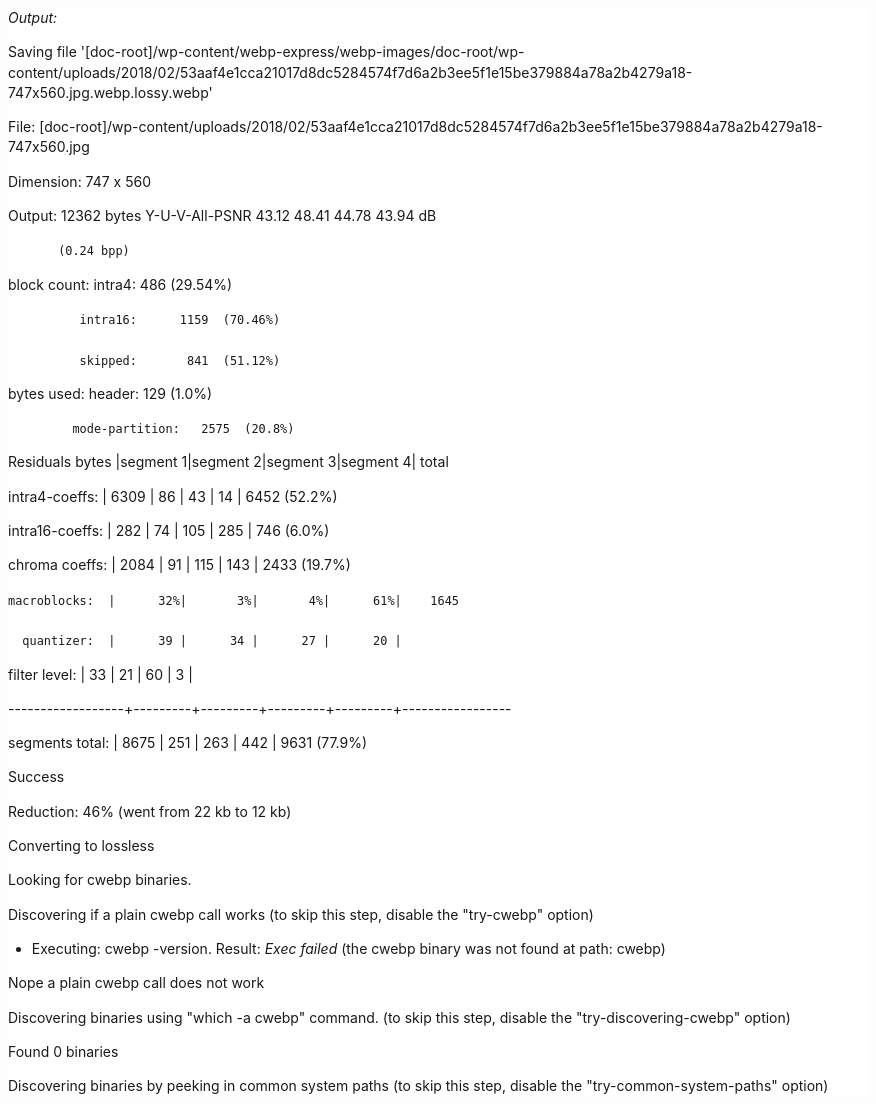 
*Output:* 

Saving file '[doc-root]/wp-content/webp-express/webp-images/doc-root/wp-content/uploads/2018/02/53aaf4e1cca21017d8dc5284574f7d6a2b3ee5f1e15be379884a78a2b4279a18-747x560.jpg.webp.lossy.webp'

File:      [doc-root]/wp-content/uploads/2018/02/53aaf4e1cca21017d8dc5284574f7d6a2b3ee5f1e15be379884a78a2b4279a18-747x560.jpg

Dimension: 747 x 560

Output:    12362 bytes Y-U-V-All-PSNR 43.12 48.41 44.78   43.94 dB

           (0.24 bpp)

block count:  intra4:        486  (29.54%)

              intra16:      1159  (70.46%)

              skipped:       841  (51.12%)

bytes used:  header:            129  (1.0%)

             mode-partition:   2575  (20.8%)

 Residuals bytes  |segment 1|segment 2|segment 3|segment 4|  total

  intra4-coeffs:  |    6309 |      86 |      43 |      14 |    6452  (52.2%)

 intra16-coeffs:  |     282 |      74 |     105 |     285 |     746  (6.0%)

  chroma coeffs:  |    2084 |      91 |     115 |     143 |    2433  (19.7%)

    macroblocks:  |      32%|       3%|       4%|      61%|    1645

      quantizer:  |      39 |      34 |      27 |      20 |

   filter level:  |      33 |      21 |      60 |       3 |

------------------+---------+---------+---------+---------+-----------------

 segments total:  |    8675 |     251 |     263 |     442 |    9631  (77.9%)


Success

Reduction: 46% (went from 22 kb to 12 kb)


Converting to lossless

Looking for cwebp binaries.

Discovering if a plain cwebp call works (to skip this step, disable the "try-cwebp" option)

- Executing: cwebp -version. Result: *Exec failed* (the cwebp binary was not found at path: cwebp)

Nope a plain cwebp call does not work

Discovering binaries using "which -a cwebp" command. (to skip this step, disable the "try-discovering-cwebp" option)

Found 0 binaries

Discovering binaries by peeking in common system paths (to skip this step, disable the "try-common-system-paths" option)
